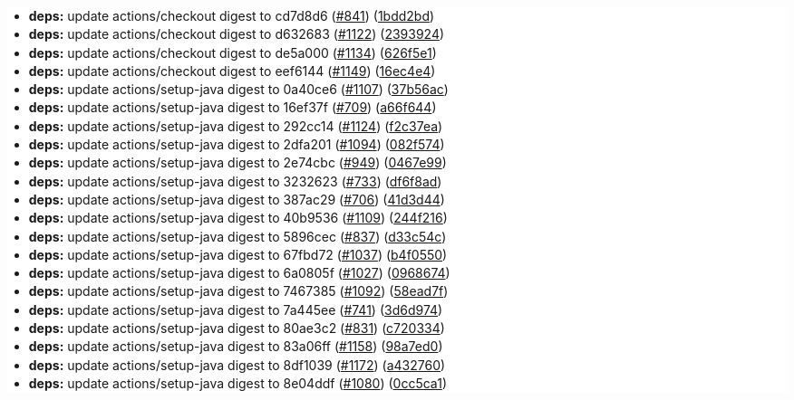 * **deps:** update actions/checkout digest to cd7d8d6 ([#841](https://github.com/ssharaev/java-sdk/issues/841)) ([1bdd2bd](https://github.com/ssharaev/java-sdk/commit/1bdd2bd41e83afe0b298dfd3ea260f2677681f1c))
* **deps:** update actions/checkout digest to d632683 ([#1122](https://github.com/ssharaev/java-sdk/issues/1122)) ([2393924](https://github.com/ssharaev/java-sdk/commit/2393924592b9a9cfd44ed4b4be6effeb5e7eca28))
* **deps:** update actions/checkout digest to de5a000 ([#1134](https://github.com/ssharaev/java-sdk/issues/1134)) ([626f5e1](https://github.com/ssharaev/java-sdk/commit/626f5e17c0be58fe5c4b0a286a51fb85ac734c2d))
* **deps:** update actions/checkout digest to eef6144 ([#1149](https://github.com/ssharaev/java-sdk/issues/1149)) ([16ec4e4](https://github.com/ssharaev/java-sdk/commit/16ec4e459b58710664db2d7831611695d6525ff5))
* **deps:** update actions/setup-java digest to 0a40ce6 ([#1107](https://github.com/ssharaev/java-sdk/issues/1107)) ([37b56ac](https://github.com/ssharaev/java-sdk/commit/37b56ac2dad3c24ac1d898a253e936aa2e3d49eb))
* **deps:** update actions/setup-java digest to 16ef37f ([#709](https://github.com/ssharaev/java-sdk/issues/709)) ([a66f644](https://github.com/ssharaev/java-sdk/commit/a66f644f79954ffaf028b8cdc1a93c9495f6a23b))
* **deps:** update actions/setup-java digest to 292cc14 ([#1124](https://github.com/ssharaev/java-sdk/issues/1124)) ([f2c37ea](https://github.com/ssharaev/java-sdk/commit/f2c37eacc2982c47408b95839b68f33c6f7f31a5))
* **deps:** update actions/setup-java digest to 2dfa201 ([#1094](https://github.com/ssharaev/java-sdk/issues/1094)) ([082f574](https://github.com/ssharaev/java-sdk/commit/082f5746c84f1bb4ff54cae4f525949f29e7b9c4))
* **deps:** update actions/setup-java digest to 2e74cbc ([#949](https://github.com/ssharaev/java-sdk/issues/949)) ([0467e99](https://github.com/ssharaev/java-sdk/commit/0467e999eea6bfe19c0c3bef8d92cf0e1b3a61d6))
* **deps:** update actions/setup-java digest to 3232623 ([#733](https://github.com/ssharaev/java-sdk/issues/733)) ([df6f8ad](https://github.com/ssharaev/java-sdk/commit/df6f8ad365b2bfb18e6a52fd3d1ce5462bec53bf))
* **deps:** update actions/setup-java digest to 387ac29 ([#706](https://github.com/ssharaev/java-sdk/issues/706)) ([41d3d44](https://github.com/ssharaev/java-sdk/commit/41d3d442236fb635368c61d7ae889fa01d84cfbe))
* **deps:** update actions/setup-java digest to 40b9536 ([#1109](https://github.com/ssharaev/java-sdk/issues/1109)) ([244f216](https://github.com/ssharaev/java-sdk/commit/244f216582eae071885a950712115ce8b1ad0c19))
* **deps:** update actions/setup-java digest to 5896cec ([#837](https://github.com/ssharaev/java-sdk/issues/837)) ([d33c54c](https://github.com/ssharaev/java-sdk/commit/d33c54c142e2dc3d541f4b10e5a0490e002f7f23))
* **deps:** update actions/setup-java digest to 67fbd72 ([#1037](https://github.com/ssharaev/java-sdk/issues/1037)) ([b4f0550](https://github.com/ssharaev/java-sdk/commit/b4f0550a2b9530dc23603f7e5aedf19a1ce0b08a))
* **deps:** update actions/setup-java digest to 6a0805f ([#1027](https://github.com/ssharaev/java-sdk/issues/1027)) ([0968674](https://github.com/ssharaev/java-sdk/commit/09686741ad174f3467e7d8b8adfeef13f0afbcbf))
* **deps:** update actions/setup-java digest to 7467385 ([#1092](https://github.com/ssharaev/java-sdk/issues/1092)) ([58ead7f](https://github.com/ssharaev/java-sdk/commit/58ead7fa9153a53ec530e349f16f9e5e183aa0fb))
* **deps:** update actions/setup-java digest to 7a445ee ([#741](https://github.com/ssharaev/java-sdk/issues/741)) ([3d6d974](https://github.com/ssharaev/java-sdk/commit/3d6d97466198ed94b44b8bf05f51cb51866189b1))
* **deps:** update actions/setup-java digest to 80ae3c2 ([#831](https://github.com/ssharaev/java-sdk/issues/831)) ([c720334](https://github.com/ssharaev/java-sdk/commit/c720334508a76056139be335f79fd0f148eb174f))
* **deps:** update actions/setup-java digest to 83a06ff ([#1158](https://github.com/ssharaev/java-sdk/issues/1158)) ([98a7ed0](https://github.com/ssharaev/java-sdk/commit/98a7ed0727ba160642ad342f1d40e9c69980f4db))
* **deps:** update actions/setup-java digest to 8df1039 ([#1172](https://github.com/ssharaev/java-sdk/issues/1172)) ([a432760](https://github.com/ssharaev/java-sdk/commit/a432760fc936b6a1c4ab2ed779c8ab49e6fe1eff))
* **deps:** update actions/setup-java digest to 8e04ddf ([#1080](https://github.com/ssharaev/java-sdk/issues/1080)) ([0cc5ca1](https://github.com/ssharaev/java-sdk/commit/0cc5ca1397d33cd8802cf40d19130d03c84da340))